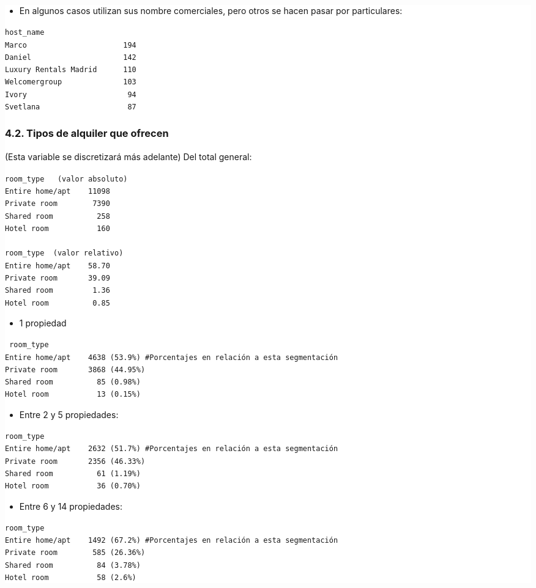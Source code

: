 - En algunos casos utilizan sus nombre comerciales, pero otros se hacen pasar por particulares:
```
host_name
Marco                      194
Daniel                     142
Luxury Rentals Madrid      110
Welcomergroup              103
Ivory                       94
Svetlana                    87
```


 ### **4.2. Tipos de alquiler que ofrecen**  
 (Esta variable se discretizará más adelante)
Del total general:
```
room_type   (valor absoluto)
Entire home/apt    11098
Private room        7390
Shared room          258
Hotel room           160

room_type  (valor relativo)
Entire home/apt    58.70
Private room       39.09
Shared room         1.36
Hotel room          0.85

```

 - 1 propiedad 
```
 room_type
Entire home/apt    4638 (53.9%) #Porcentajes en relación a esta segmentación
Private room       3868 (44.95%)
Shared room          85 (0.98%)
Hotel room           13 (0.15%)
```
- Entre 2 y 5 propiedades:
```
room_type
Entire home/apt    2632 (51.7%) #Porcentajes en relación a esta segmentación
Private room       2356 (46.33%)
Shared room          61 (1.19%)
Hotel room           36 (0.70%)

```
- Entre 6 y 14 propiedades:
```
room_type
Entire home/apt    1492 (67.2%) #Porcentajes en relación a esta segmentación
Private room        585 (26.36%)
Shared room          84 (3.78%)
Hotel room           58 (2.6%)
```
